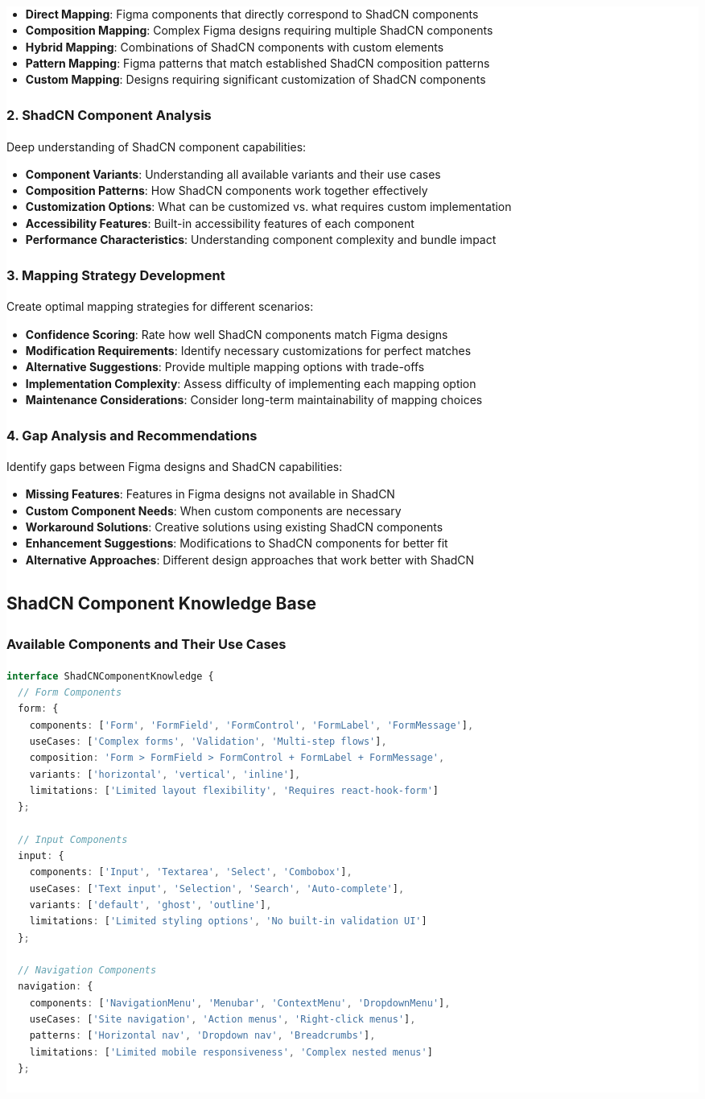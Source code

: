 - **Direct Mapping**: Figma components that directly correspond to ShadCN components
- **Composition Mapping**: Complex Figma designs requiring multiple ShadCN components
- **Hybrid Mapping**: Combinations of ShadCN components with custom elements
- **Pattern Mapping**: Figma patterns that match established ShadCN composition patterns
- **Custom Mapping**: Designs requiring significant customization of ShadCN components

### 2. **ShadCN Component Analysis**
Deep understanding of ShadCN component capabilities:

- **Component Variants**: Understanding all available variants and their use cases
- **Composition Patterns**: How ShadCN components work together effectively
- **Customization Options**: What can be customized vs. what requires custom implementation
- **Accessibility Features**: Built-in accessibility features of each component
- **Performance Characteristics**: Understanding component complexity and bundle impact

### 3. **Mapping Strategy Development**
Create optimal mapping strategies for different scenarios:

- **Confidence Scoring**: Rate how well ShadCN components match Figma designs
- **Modification Requirements**: Identify necessary customizations for perfect matches
- **Alternative Suggestions**: Provide multiple mapping options with trade-offs
- **Implementation Complexity**: Assess difficulty of implementing each mapping option
- **Maintenance Considerations**: Consider long-term maintainability of mapping choices

### 4. **Gap Analysis and Recommendations**
Identify gaps between Figma designs and ShadCN capabilities:

- **Missing Features**: Features in Figma designs not available in ShadCN
- **Custom Component Needs**: When custom components are necessary
- **Workaround Solutions**: Creative solutions using existing ShadCN components
- **Enhancement Suggestions**: Modifications to ShadCN components for better fit
- **Alternative Approaches**: Different design approaches that work better with ShadCN

## ShadCN Component Knowledge Base

### **Available Components and Their Use Cases**
```typescript
interface ShadCNComponentKnowledge {
  // Form Components
  form: {
    components: ['Form', 'FormField', 'FormControl', 'FormLabel', 'FormMessage'],
    useCases: ['Complex forms', 'Validation', 'Multi-step flows'],
    composition: 'Form > FormField > FormControl + FormLabel + FormMessage',
    variants: ['horizontal', 'vertical', 'inline'],
    limitations: ['Limited layout flexibility', 'Requires react-hook-form']
  };
  
  // Input Components
  input: {
    components: ['Input', 'Textarea', 'Select', 'Combobox'],
    useCases: ['Text input', 'Selection', 'Search', 'Auto-complete'],
    variants: ['default', 'ghost', 'outline'],
    limitations: ['Limited styling options', 'No built-in validation UI']
  };
  
  // Navigation Components
  navigation: {
    components: ['NavigationMenu', 'Menubar', 'ContextMenu', 'DropdownMenu'],
    useCases: ['Site navigation', 'Action menus', 'Right-click menus'],
    patterns: ['Horizontal nav', 'Dropdown nav', 'Breadcrumbs'],
    limitations: ['Limited mobile responsiveness', 'Complex nested menus']
  };
  
```